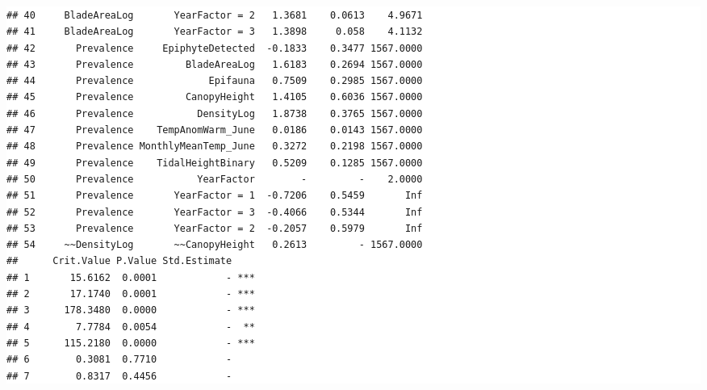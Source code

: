     ## 40     BladeAreaLog       YearFactor = 2   1.3681    0.0613    4.9671
    ## 41     BladeAreaLog       YearFactor = 3   1.3898     0.058    4.1132
    ## 42       Prevalence     EpiphyteDetected  -0.1833    0.3477 1567.0000
    ## 43       Prevalence         BladeAreaLog   1.6183    0.2694 1567.0000
    ## 44       Prevalence             Epifauna   0.7509    0.2985 1567.0000
    ## 45       Prevalence         CanopyHeight   1.4105    0.6036 1567.0000
    ## 46       Prevalence           DensityLog   1.8738    0.3765 1567.0000
    ## 47       Prevalence    TempAnomWarm_June   0.0186    0.0143 1567.0000
    ## 48       Prevalence MonthlyMeanTemp_June   0.3272    0.2198 1567.0000
    ## 49       Prevalence    TidalHeightBinary   0.5209    0.1285 1567.0000
    ## 50       Prevalence           YearFactor        -         -    2.0000
    ## 51       Prevalence       YearFactor = 1  -0.7206    0.5459       Inf
    ## 52       Prevalence       YearFactor = 3  -0.4066    0.5344       Inf
    ## 53       Prevalence       YearFactor = 2  -0.2057    0.5979       Inf
    ## 54     ~~DensityLog       ~~CanopyHeight   0.2613         - 1567.0000
    ##      Crit.Value P.Value Std.Estimate    
    ## 1       15.6162  0.0001            - ***
    ## 2       17.1740  0.0001            - ***
    ## 3      178.3480  0.0000            - ***
    ## 4        7.7784  0.0054            -  **
    ## 5      115.2180  0.0000            - ***
    ## 6        0.3081  0.7710            -    
    ## 7        0.8317  0.4456            -    